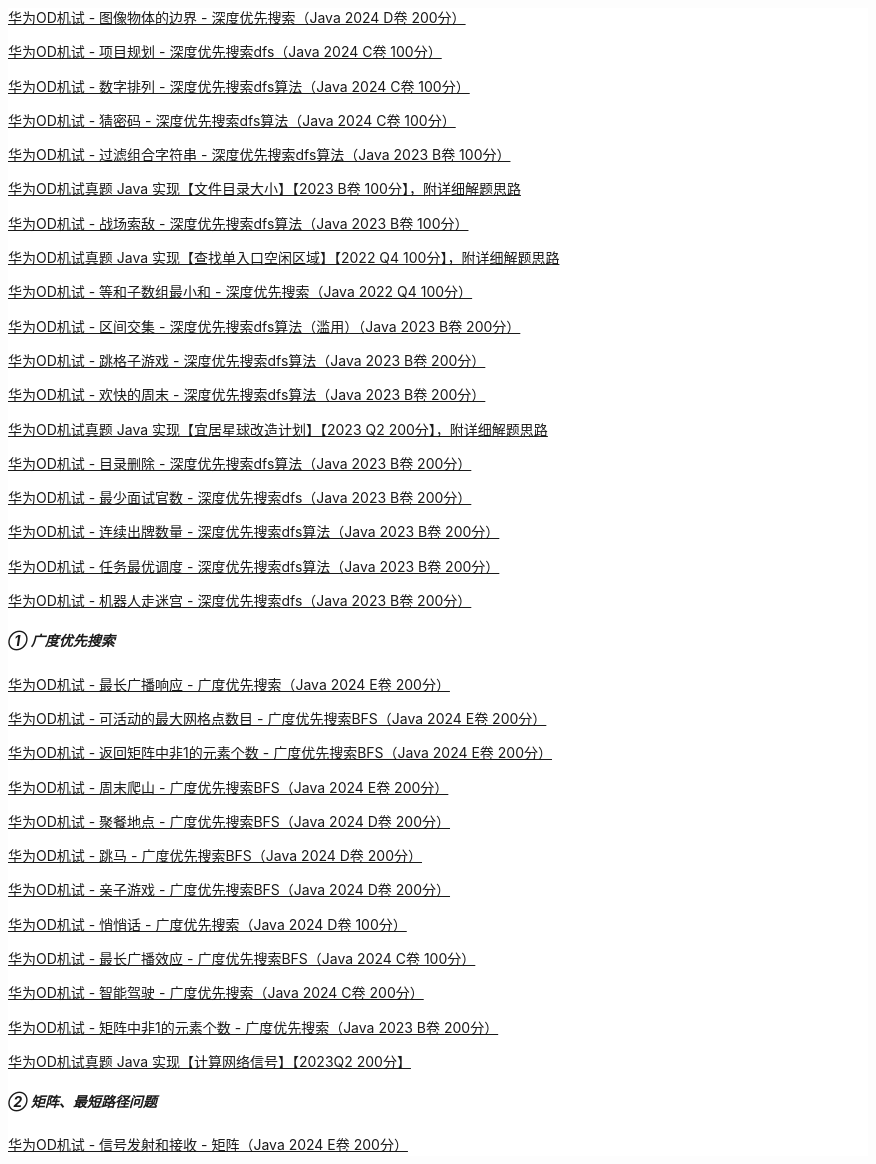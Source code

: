 <p><a href="https://shopvip.liangtouyang.com/links/2C589F96">华为OD机试 - 图像物体的边界 - 深度优先搜索（Java 2024 D卷 200分）</a></p>
<p><a href="https://shopvip.liangtouyang.com/links/2C589F96">华为OD机试 - 项目规划 - 深度优先搜索dfs（Java 2024 C卷 100分）</a></p>
<p><a href="https://shopvip.liangtouyang.com/links/2C589F96">华为OD机试 - 数字排列 - 深度优先搜索dfs算法（Java 2024 C卷 100分）</a></p>
<p><a href="https://shopvip.liangtouyang.com/links/2C589F96">华为OD机试 - 猜密码 - 深度优先搜索dfs算法（Java 2024 C卷 100分）</a></p>
<p><a href="https://shopvip.liangtouyang.com/links/2C589F96">华为OD机试 - 过滤组合字符串 - 深度优先搜索dfs算法（Java 2023 B卷 100分）</a></p>
<p><a href="https://shopvip.liangtouyang.com/links/2C589F96">华为OD机试真题 Java 实现【文件目录大小】【2023 B卷 100分】，附详细解题思路</a></p>
<p><a href="https://shopvip.liangtouyang.com/links/2C589F96">华为OD机试 - 战场索敌 - 深度优先搜索dfs算法（Java 2023 B卷 100分）</a></p>
<p><a href="https://shopvip.liangtouyang.com/links/2C589F96">华为OD机试真题 Java 实现【查找单入口空闲区域】【2022 Q4 100分】，附详细解题思路</a></p>
<p><a href="https://shopvip.liangtouyang.com/links/2C589F96">华为OD机试 - 等和子数组最小和 - 深度优先搜索（Java 2022 Q4 100分）</a></p>
<p><a href="https://shopvip.liangtouyang.com/links/2C589F96">华为OD机试 - 区间交集 - 深度优先搜索dfs算法（滥用）（Java 2023 B卷 200分）</a></p>
<p><a href="https://shopvip.liangtouyang.com/links/2C589F96">华为OD机试 - 跳格子游戏 - 深度优先搜索dfs算法（Java 2023 B卷 200分）</a></p>
<p><a href="https://shopvip.liangtouyang.com/links/2C589F96">华为OD机试 - 欢快的周末 - 深度优先搜索dfs算法（Java 2023 B卷 200分）</a></p>
<p><a href="https://shopvip.liangtouyang.com/links/2C589F96">华为OD机试真题 Java 实现【宜居星球改造计划】【2023 Q2 200分】，附详细解题思路</a></p>
<p><a href="https://shopvip.liangtouyang.com/links/2C589F96">华为OD机试 - 目录删除 - 深度优先搜索dfs算法（Java 2023 B卷 200分）</a></p>
<p><a href="https://shopvip.liangtouyang.com/links/2C589F96">华为OD机试 - 最少面试官数 - 深度优先搜索dfs（Java 2023 B卷 200分）</a></p>
<p><a href="https://shopvip.liangtouyang.com/links/2C589F96">华为OD机试 - 连续出牌数量 - 深度优先搜索dfs算法（Java 2023 B卷 200分）</a></p>
<p><a href="https://shopvip.liangtouyang.com/links/2C589F96">华为OD机试 - 任务最优调度 - 深度优先搜索dfs算法（Java 2023 B卷 200分）</a></p>
<p><a href="https://shopvip.liangtouyang.com/links/2C589F96">华为OD机试 - 机器人走迷宫 - 深度优先搜索dfs（Java 2023 B卷 200分）</a></p>
<h5><a id="__793"></a>① 广度优先搜索</h5>
<p><a href="https://shopvip.liangtouyang.com/links/2C589F96">华为OD机试 - 最长广播响应 - 广度优先搜索（Java 2024 E卷 200分）</a></p>
<p><a href="https://shopvip.liangtouyang.com/links/2C589F96">华为OD机试 - 可活动的最大网格点数目 - 广度优先搜索BFS（Java 2024 E卷 200分）</a></p>
<p><a href="https://shopvip.liangtouyang.com/links/2C589F96">华为OD机试 - 返回矩阵中非1的元素个数 - 广度优先搜索BFS（Java 2024 E卷 200分）</a></p>
<p><a href="https://shopvip.liangtouyang.com/links/2C589F96">华为OD机试 - 周末爬山 - 广度优先搜索BFS（Java 2024 E卷 200分）</a></p>
<p><a href="https://shopvip.liangtouyang.com/links/2C589F96">华为OD机试 - 聚餐地点 - 广度优先搜索BFS（Java 2024 D卷 200分）</a></p>
<p><a href="https://shopvip.liangtouyang.com/links/2C589F96">华为OD机试 - 跳马 - 广度优先搜索BFS（Java 2024 D卷 200分）</a></p>
<p><a href="https://shopvip.liangtouyang.com/links/2C589F96">华为OD机试 - 亲子游戏 - 广度优先搜索BFS（Java 2024 D卷 200分）</a></p>
<p><a href="https://shopvip.liangtouyang.com/links/2C589F96">华为OD机试 - 悄悄话 - 广度优先搜索（Java 2024 D卷 100分）</a></p>
<p><a href="https://shopvip.liangtouyang.com/links/2C589F96">华为OD机试 - 最长广播效应 - 广度优先搜索BFS（Java 2024 C卷 100分）</a></p>
<p><a href="https://shopvip.liangtouyang.com/links/2C589F96">华为OD机试 - 智能驾驶 - 广度优先搜索（Java 2024 C卷 200分）</a></p>
<p><a href="https://shopvip.liangtouyang.com/links/2C589F96">华为OD机试 - 矩阵中非1的元素个数 - 广度优先搜索（Java 2023 B卷 200分）</a></p>
<p><a href="https://shopvip.liangtouyang.com/links/2C589F96">华为OD机试真题 Java 实现【计算网络信号】【2023Q2 200分】</a></p>
<h5><a id="__819"></a>② 矩阵、最短路径问题</h5>
<p><a href="https://shopvip.liangtouyang.com/links/2C589F96">华为OD机试 - 信号发射和接收 - 矩阵（Java 2024 E卷 200分）</a></p>